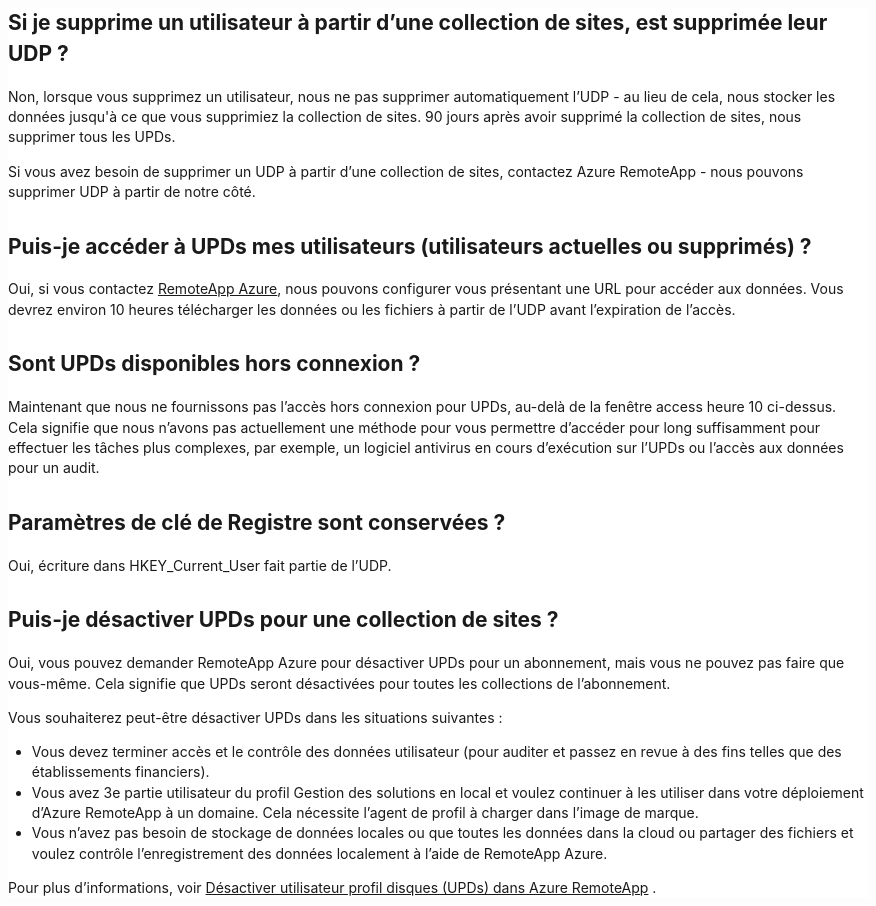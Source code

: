 ## <a name="if-i-delete-a-user-from-a-collection-is-their-upd-deleted"></a>Si je supprime un utilisateur à partir d’une collection de sites, est supprimée leur UDP ?

Non, lorsque vous supprimez un utilisateur, nous ne pas supprimer automatiquement l’UDP - au lieu de cela, nous stocker les données jusqu'à ce que vous supprimiez la collection de sites. 90 jours après avoir supprimé la collection de sites, nous supprimer tous les UPDs. 

Si vous avez besoin de supprimer un UDP à partir d’une collection de sites, contactez Azure RemoteApp - nous pouvons supprimer UDP à partir de notre côté.

## <a name="can-i-access-my-users-upds-either-current-or-deleted-users"></a>Puis-je accéder à UPDs mes utilisateurs (utilisateurs actuelles ou supprimés) ?

Oui, si vous contactez [RemoteApp Azure](mailto:remoteappforum@microsoft.com), nous pouvons configurer vous présentant une URL pour accéder aux données. Vous devrez environ 10 heures télécharger les données ou les fichiers à partir de l’UDP avant l’expiration de l’accès.

## <a name="are-upds-available-offline"></a>Sont UPDs disponibles hors connexion ?

Maintenant que nous ne fournissons pas l’accès hors connexion pour UPDs, au-delà de la fenêtre access heure 10 ci-dessus. Cela signifie que nous n’avons pas actuellement une méthode pour vous permettre d’accéder pour long suffisamment pour effectuer les tâches plus complexes, par exemple, un logiciel antivirus en cours d’exécution sur l’UPDs ou l’accès aux données pour un audit.

## <a name="do-registry-key-settings-persist"></a>Paramètres de clé de Registre sont conservées ?
Oui, écriture dans HKEY_Current_User fait partie de l’UDP.

## <a name="can-i-disable-upds-for-a-collection"></a>Puis-je désactiver UPDs pour une collection de sites ?

Oui, vous pouvez demander RemoteApp Azure pour désactiver UPDs pour un abonnement, mais vous ne pouvez pas faire que vous-même. Cela signifie que UPDs seront désactivées pour toutes les collections de l’abonnement.

Vous souhaiterez peut-être désactiver UPDs dans les situations suivantes : 

- Vous devez terminer accès et le contrôle des données utilisateur (pour auditer et passez en revue à des fins telles que des établissements financiers).
- Vous avez 3e partie utilisateur du profil Gestion des solutions en local et voulez continuer à les utiliser dans votre déploiement d’Azure RemoteApp à un domaine. Cela nécessite l’agent de profil à charger dans l’image de marque. 
- Vous n’avez pas besoin de stockage de données locales ou que toutes les données dans la cloud ou partager des fichiers et voulez contrôle l’enregistrement des données localement à l’aide de RemoteApp Azure.

Pour plus d’informations, voir [Désactiver utilisateur profil disques (UPDs) dans Azure RemoteApp](https://blogs.technet.microsoft.com/enterprisemobility/2015/11/11/disable-user-profile-disks-upds-in-azure-remoteapp/) .
